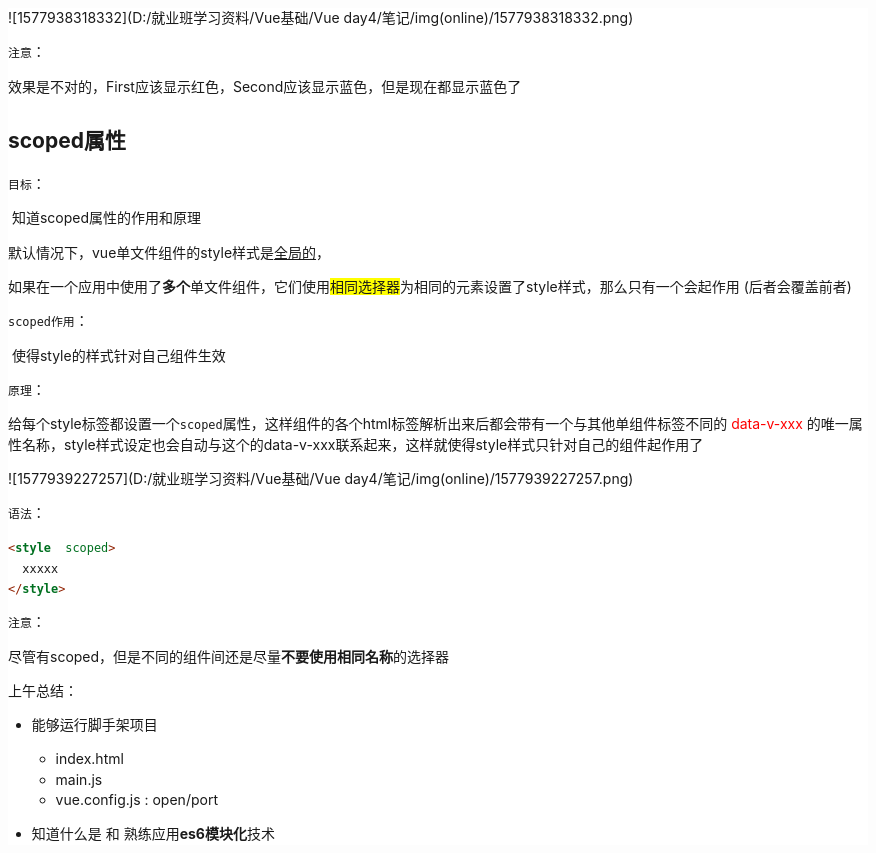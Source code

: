 ![1577938318332](D:/就业班学习资料/Vue基础/Vue day4/笔记/img(online)/1577938318332.png)

`注意`：

​	效果是不对的，First应该显示红色，Second应该显示蓝色，但是现在都显示蓝色了	



## scoped属性

`目标`：

​	知道scoped属性的作用和原理



默认情况下，vue单文件组件的style样式是[全局的]()，

如果在一个应用中使用了**多个**单文件组件，它们使用<span style="background-color:yellow;">相同选择器</span>为相同的元素设置了style样式，那么只有一个会起作用 (后者会覆盖前者)



`scoped作用`：

​	使得style的样式针对自己组件生效

`原理`：

​	给每个style标签都设置一个`scoped`属性，这样组件的各个html标签解析出来后都会带有一个与其他单组件标签不同的 <font color=red>data-v-xxx</font> 的唯一属性名称，style样式设定也会自动与这个的data-v-xxx联系起来，这样就使得style样式只针对自己的组件起作用了

![1577939227257](D:/就业班学习资料/Vue基础/Vue day4/笔记/img(online)/1577939227257.png)



`语法`：

```html
<style  scoped>
  xxxxx
</style>


```



`注意`：

尽管有scoped，但是不同的组件间还是尽量**不要使用相同名称**的选择器



上午总结：

- 能够运行脚手架项目

  - index.html
  - main.js  
  - vue.config.js : open/port

- 知道什么是 和 熟练应用**es6模块化**技术
